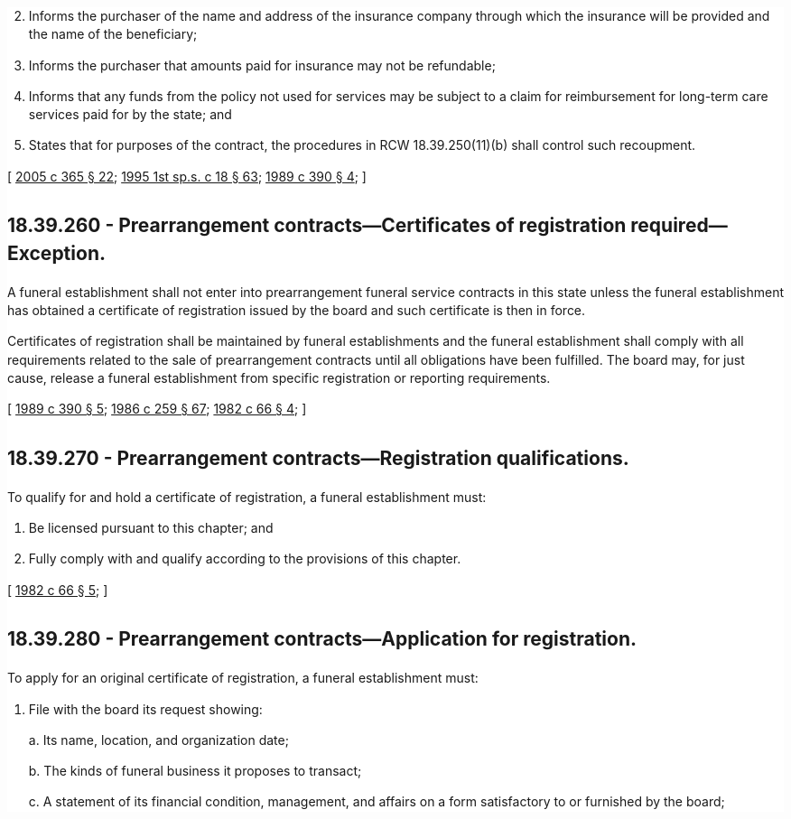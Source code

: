2. Informs the purchaser of the name and address of the insurance company through which the insurance will be provided and the name of the beneficiary; 

3. Informs the purchaser that amounts paid for insurance may not be refundable;

4. Informs that any funds from the policy not used for services may be subject to a claim for reimbursement for long-term care services paid for by the state; and

5. States that for purposes of the contract, the procedures in RCW 18.39.250(11)(b) shall control such recoupment.

\[ [2005 c 365 § 22](http://lawfilesext.leg.wa.gov/biennium/2005-06/Pdf/Bills/Session%20Laws/Senate/5752-S.SL.pdf?cite=2005%20c%20365%20§%2022); [1995 1st sp.s. c 18 § 63](http://lawfilesext.leg.wa.gov/biennium/1995-96/Pdf/Bills/Session%20Laws/House/1908-S2.SL.pdf?cite=1995%201st%20sp.s.%20c%2018%20§%2063); [1989 c 390 § 4](http://leg.wa.gov/CodeReviser/documents/sessionlaw/1989c390.pdf?cite=1989%20c%20390%20§%204); \]

## 18.39.260 - Prearrangement contracts—Certificates of registration required—Exception.
A funeral establishment shall not enter into prearrangement funeral service contracts in this state unless the funeral establishment has obtained a certificate of registration issued by the board and such certificate is then in force.

Certificates of registration shall be maintained by funeral establishments and the funeral establishment shall comply with all requirements related to the sale of prearrangement contracts until all obligations have been fulfilled. The board may, for just cause, release a funeral establishment from specific registration or reporting requirements.

\[ [1989 c 390 § 5](http://leg.wa.gov/CodeReviser/documents/sessionlaw/1989c390.pdf?cite=1989%20c%20390%20§%205); [1986 c 259 § 67](http://leg.wa.gov/CodeReviser/documents/sessionlaw/1986c259.pdf?cite=1986%20c%20259%20§%2067); [1982 c 66 § 4](http://leg.wa.gov/CodeReviser/documents/sessionlaw/1982c66.pdf?cite=1982%20c%2066%20§%204); \]

## 18.39.270 - Prearrangement contracts—Registration qualifications.
To qualify for and hold a certificate of registration, a funeral establishment must:

1. Be licensed pursuant to this chapter; and

2. Fully comply with and qualify according to the provisions of this chapter.

\[ [1982 c 66 § 5](http://leg.wa.gov/CodeReviser/documents/sessionlaw/1982c66.pdf?cite=1982%20c%2066%20§%205); \]

## 18.39.280 - Prearrangement contracts—Application for registration.
To apply for an original certificate of registration, a funeral establishment must:

1. File with the board its request showing:

    a.  Its name, location, and organization date;

    b.  The kinds of funeral business it proposes to transact;

    c.  A statement of its financial condition, management, and affairs on a form satisfactory to or furnished by the board;
